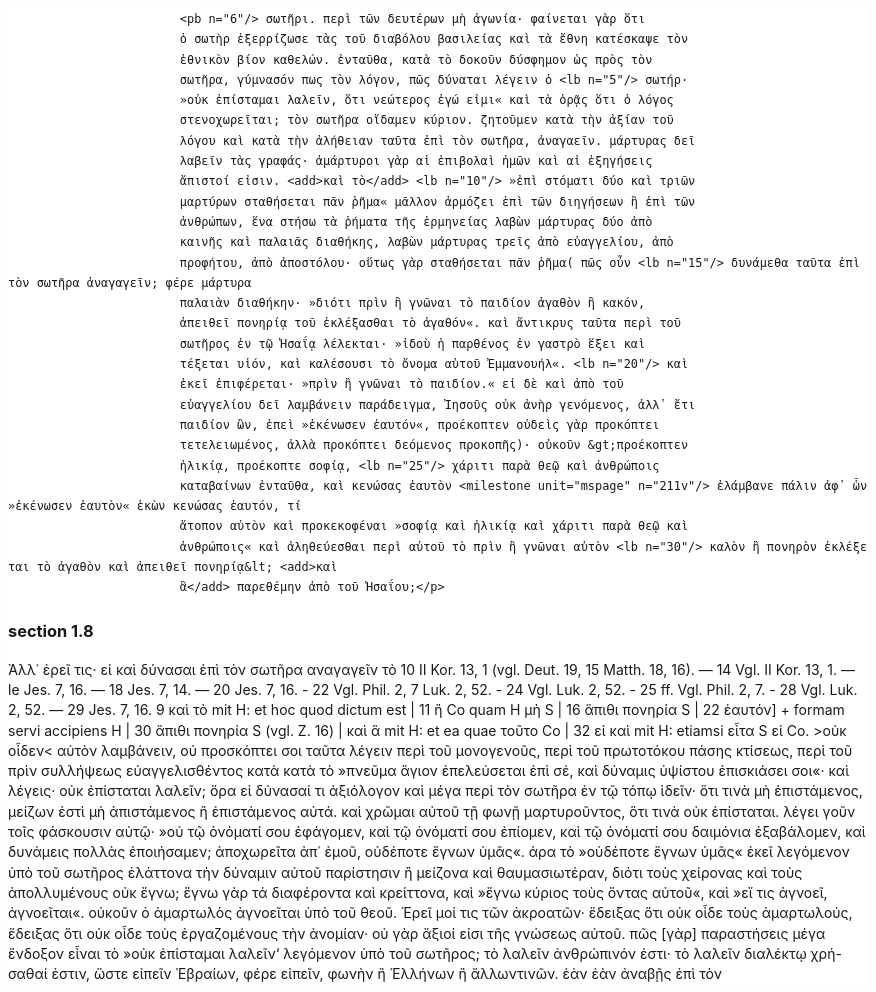                            <pb n="6"/> σωτῆρι. περὶ τῶν δευτέρων μὴ ἀγωνία· φαίνεται γὰρ ὅτι
                            ὁ σωτὴρ ἐξερρίζωσε τὰς τοῦ διαβόλου βασιλείας καὶ τὰ ἔθνη κατέσκαψε τὸν
                            ἐθνικὸν βίον καθελών. ἐνταῦθα, κατὰ τὸ δοκοῦν δύσφημον ὡς πρὸς τὸν
                            σωτῆρα, γύμνασόν πως τὸν λόγον, πῶς δύναται λέγειν ὁ <lb n="5"/> σωτήρ·
                            »οὐκ ἐπίσταμαι λαλεῖν, ὅτι νεώτερος ἐγώ εἰμι« καὶ τὰ ὁρᾷς ὅτι ὁ λόγος
                            στενοχωρεῖται; τὸν σωτῆρα οἴδαμεν κύριον. ζητοῦμεν κατὰ τὴν ἀξίαν τοῦ
                            λόγου καὶ κατὰ τὴν ἀλήθειαν ταῦτα ἐπὶ τὸν σωτῆρα, ἀναγαεῖν. μάρτυρας δεῖ
                            λαβεῖν τὰς γραφάς· ἀμάρτυροι γὰρ αἱ ἐπιβολαὶ ἠμῶν καὶ αἰ ἐξηγήσεις
                            ἄπιστοί εἰσιν. <add>καὶ τὸ</add> <lb n="10"/> »ἐπὶ στόματι δύο καὶ τριῶν
                            μαρτύρων σταθήσεται πᾶν ῥῆμα« μᾶλλον ἁρμόζει ἐπὶ τῶν διηγήσεων ἢ ἐπὶ τῶν
                            ἀνθρώπων, ἕνα στήσω τὰ ῥήματα τῆς ἑρμηνείας λαβὼν μάρτυρας δύο ἀπὸ
                            καινῆς καὶ παλαιᾶς διαθήκης, λαβὼν μάρτυρας τρεῖς ἀπὸ εὐαγγελίου, ἀπὸ
                            προφήτου, ἀπὸ ἀποστόλου· οὕτως γὰρ σταθήσεται πᾶν ῥῆμα( πῶς οὖν <lb n="15"/> δυνάμεθα ταῦτα ἐπὶ τὸν σωτῆρα ἀναγαγεῖν; φέρε μάρτυρα
                            παλαιὰν διαθήκην· »διότι πρὶν ἢ γνῶναι τὸ παιδίον ἀγαθὸν ἢ κακόν,
                            ἀπειθεῖ πονηρίᾳ τοῦ ἐκλέξασθαι τὸ ἀγαθόν«. καὶ ἄντικρυς ταῦτα περὶ τοῦ
                            σωτῆρος ἐν τῷ Ἡσαΐᾳ λέλεκται· »ἰδοὺ ἡ παρθένος ἐν γαστρὸ ἕξει καὶ
                            τέξεται υἱόν, καὶ καλέσουσι τὸ ὄνομα αὐτοῦ Ἐμμανουήλ«. <lb n="20"/> καὶ
                            ἐκεῖ ἐπιφέρεται· »πρὶν ἢ γνῶναι τὸ παιδίον.« εἰ δὲ καὶ ἀπὸ τοῦ
                            εὐαγγελίου δεῖ λαμβάνειν παράδειγμα, Ἰησοῦς οὐκ ἀνὴρ γενόμενος, ἀλλ᾿ ἔτι
                            παιδίον ὢν, ἐπεὶ »ἐκένωσεν ἑαυτόν«, προέκοπτεν οὐδεὶς γὰρ προκόπτει
                            τετελειωμένος, ἀλλὰ προκόπτει δεόμενος προκοπῆς)· οὐκοῦν &gt;προέκοπτεν
                            ἡλικίᾳ, προέκοπτε σοφίᾳ, <lb n="25"/> χάριτι παρὰ θεῷ καὶ ἀνθρώποις
                            καταβαίνων ἐνταῦθα, καὶ κενώσας ἑαυτὸν <milestone unit="mspage" n="211v"/> ἐλάμβανε πάλιν ἀφ᾿ ὧν »ἐκένωσεν ἑαυτὸν« ἑκὼν κενώσας ἑαυτόν, τί
                            ἄτοπον αὐτὸν καὶ προκεκοφέναι »σοφίᾳ καὶ ἠλικίᾳ καὶ χάριτι παρὰ θεῷ καὶ
                            ἀνθρώποις« καὶ ἀληθεύεσθαι περὶ αὐτοῦ τὸ πρὶν ἢ γνῶναι αὐτὸν <lb n="30"/> καλὸν ἢ πονηρὸν ἐκλέξεται τὸ ἀγαθὸν καὶ ἀπειθεῖ πονηρίᾳ&lt; <add>καὶ
                            ἃ</add> παρεθέμην ἀπὸ τοῦ Ἡσαΐου;</p>

### section 1.8

<p>Ἀλλ᾿ ἐρεῖ τις· εἰ καὶ δύνασαι ἐπὶ τὸν σωτῆρα αναγαγεῖν τὸ <note type="footnote">10 II Kor. 13, 1 (vgl. Deut. 19, 15 Matth. 18, 16).
                                — 14 Vgl. II Kor. 13, 1. — le Jes. 7, 16. — 18 Jes. 7, 14. — 20 Jes.
                                7, 16. - 22 Vgl. Phil. 2, 7 Luk. 2, 52. - 24 Vgl. Luk. 2, 52. - 25
                                ff. Vgl. Phil. 2, 7. - 28 Vgl. Luk. 2, 52. — 29 Jes. 7, 16.</note>
                            <note type="footnote">9 καὶ τὸ mit H: et hoc quod dictum est | 11 ἢ Co
                                quam Η μὴ S | 16 ἄπιθι πονηρία S | 22 ἑαυτόν] + formam servi
                                accipiens Η | 30 ἄπιθι πονηρία S (vgl. Ζ. 16) | καὶ ἃ mit Η: et ea
                                quae τοῦτο Co | 32 εἰ καὶ mit Η: etiamsi εἶτα S εἰ Co.</note>
                            <pb n="7"/> &gt;οὐκ οἶδεν&lt; αὐτὸν λαμβάνειν, οὐ προσκόπτει σοι
                            ταῦτα λέγειν περὶ τοῦ μονογενοῦς, περὶ τοῦ πρωτοτόκου πάσης κτίσεως,
                            περὶ τοῦ πρὶν συλλήψεως εὐαγγελισθέντος κατὰ κατὰ τὸ »πνεῦμα ἅγιον
                            ἐπελεύσεται ἐπὶ <lb n="5"/> σέ, καὶ δύναμις ὑψίστου ἐπισκιάσει σοι«· καὶ
                            λέγεις· οὐκ ἐπίσταται λαλεῖν; ὅρα εἰ δύνασαί <milestone unit="altnumbering" n="130"/> τι ἀξιόλογον καὶ μέγα περὶ τὸν σωτῆρα
                            ἐν τῷ τόπῳ ἰδεῖν· ὅτι τινὰ μὴ ἐπιστάμενος, μείζων ἐστὶ μὴ ἀπιστάμενος ἢ
                            ἐπιστάμενος αὐτά. καὶ χρῶμαι αὐτοῦ τῇ φωνῇ μαρτυροῦντος, ὅτι τινὰ οὐκ
                            ἐπίσταται. λέγει γοῦν τοῖς φάσκουσιν αὐτῷ· »οὐ <lb n="10"/> τῷ ὀνόματί
                            σου ἐφάγομεν, καὶ τῷ ὀνόματί σου ἐπίομεν, καὶ τῷ ὀνόματί σου δαιμόνια
                            ἐξαβάλομεν, καὶ δυνάμεις πολλὰς ἐποιήσαμεν; ἀποχωρεῖτα ἀπ᾿ ἐμοῦ,
                            οὐδέποτε ἔγνων ὑμᾶς«. ἀρα τὸ »οὐδέποτε ἔγνων ὑμᾶς« ἐκεῖ λεγόμενον ὑπὸ
                            τοῦ σωτῆρος ἐλάττονα τὴν δύναμιν αὐτοῦ παρίστησιν ἢ μείζονα καὶ
                            θαυμασιωτέραν, διότι τοὺς χείρονας <lb n="15"/> καὶ τοὺς ἀπολλυμένους
                            οὐκ ἔγνω; ἔγνω γὰρ τά διαφέροντα καὶ κρείττονα, καὶ »ἔγνω κύριος τοὺς
                            ὄντας αὐτοῦ«, καὶ »εἴ τις ἀγνοεῖ, ἀγνοεῖται«. οὐκοῦν ὀ ἁμαρτωλὸς
                            ἀγνοεῖται ὑπὸ τοῦ θεοῦ. Ἐρεῖ μοί τις τῶν ἀκροατῶν· ἔδειξας ὅτι οὐκ οἶδε
                            τοὺς ἁμαρτωλούς, ἔδειξας ὅτι οὐκ οἶδε τοὺς ἐργαζομένους τὴν ἀνομίαν· οὐ
                                <lb n="20"/> γὰρ ἄξιοί εἰσι τῆς γνώσεως αὐτοῦ. πῶς [γὰρ] παραστήσεις
                            μέγα ἔνδοξον εἶναι τὸ »οὐκ ἐπίσταμαι λαλεῖν‘ λεγόμενον ὑπὸ τοῦ σωτῆρος;
                            τὸ λαλεῖν ἀνθρώπινόν ἐστι· τὸ λαλεῖν διαλέκτῳ χρή- σαθαί ἐστιν,
                                <milestone unit="mspage" n="212r"/> ὥστε εἰπεῖν Ἑβραίων, φέρε
                            εἰπεῖν, φωνὴν ἢ Ἑλλήνων <add>ἢ ἄλλων</add>τινῶν. ἐὰν ἐὰν ἀναβῇς ἐπὶ τὸν